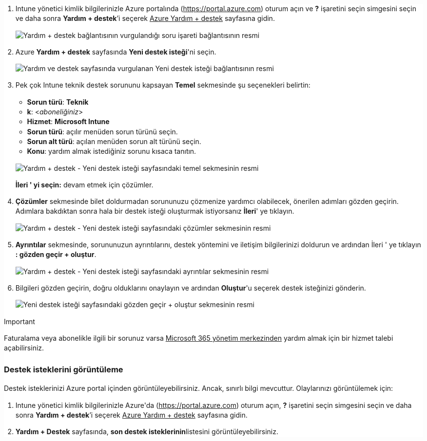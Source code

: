 
1. Intune yönetici kimlik bilgilerinizle Azure portalında (<https://portal.azure.com>) oturum açın ve **?** işaretini seçin simgesini seçin ve daha sonra **Yardım + destek**’i seçerek [Azure Yardım + destek](https://portal.azure.com/#blade/Microsoft_Azure_Support/HelpAndSupportBlade/overview) sayfasına gidin.

   ![Yardım + destek bağlantısının vurgulandığı soru işareti bağlantısının resmi](./media/get-support/azure-get-support.png)

2. Azure **Yardım + destek** sayfasında **Yeni destek isteği**'ni seçin.

   ![Yardım ve destek sayfasında vurgulanan Yeni destek isteği bağlantısının resmi](./media/get-support/azure-support-ticket-link.png)

3. Pek çok Intune teknik destek sorununu kapsayan **Temel** sekmesinde şu seçenekleri belirtin:
   - **Sorun türü**: **Teknik**
   - **k**: <*aboneliğiniz*>
   - **Hizmet**: **Microsoft Intune**
   - **Sorun türü**: açılır menüden sorun türünü seçin.
   - **Sorun alt türü**: açılan menüden sorun alt türünü seçin.
   - **Konu**: yardım almak istediğiniz sorunu kısaca tanıtın.

   ![Yardım + destek - Yeni destek isteği sayfasındaki temel sekmesinin resmi](./media/get-support/help-new-support-case-basics.png)

   **İleri ' yi seçin:** devam etmek için çözümler.
4. **Çözümler** sekmesinde bilet doldurmadan sorununuzu çözmenize yardımcı olabilecek, önerilen adımları gözden geçirin. Adımlara bakdıktan sonra hala bir destek isteği oluşturmak istiyorsanız **İleri**' ye tıklayın.

   ![Yardım + destek - Yeni destek isteği sayfasındaki çözümler sekmesinin resmi](./media/get-support/help-new-support-case-solutions.png)
5. **Ayrıntılar** sekmesinde, sorununuzun ayrıntılarını, destek yöntemini ve iletişim bilgilerinizi doldurun ve ardından İleri ' ye tıklayın **: gözden geçir + oluştur**.

   ![Yardım + destek - Yeni destek isteği sayfasındaki ayrıntılar sekmesinin resmi](./media/get-support/help-new-support-case-details.png)
6. Bilgileri gözden geçirin, doğru olduklarını onaylayın ve ardından **Oluştur**'u seçerek destek isteğinizi gönderin.

   ![Yeni destek isteği sayfasındaki gözden geçir + oluştur sekmesinin resmi](./media/get-support/help-new-support-case-create.png)

>[!IMPORTANT]
>Faturalama veya abonelikle ilgili bir sorunuz varsa [Microsoft 365 yönetim merkezinden](https://admin.microsoft.com/Support/SupportEntry.aspx) yardım almak için bir hizmet talebi açabilirsiniz.

### <a name="view-support-requests"></a>Destek isteklerini görüntüleme  

Destek isteklerinizi Azure portal içinden görüntüleyebilirsiniz. Ancak, sınırlı bilgi mevcuttur.  Olaylarınızı görüntülemek için: 

1. Intune yönetici kimlik bilgilerinizle Azure'da (<https://portal.azure.com>) oturum açın, **?** işaretini seçin simgesini seçin ve daha sonra **Yardım + destek**’i seçerek [Azure Yardım + destek](https://portal.azure.com/#blade/Microsoft_Azure_Support/HelpAndSupportBlade/overview) sayfasına gidin.

2. **Yardım + Destek** sayfasında, **son destek isteklerinin**listesini görüntüleyebilirsiniz.
